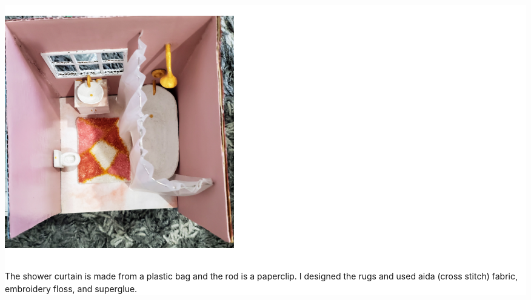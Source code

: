 <img src="/assets/images/Tiny%20House/Bathtub.jpg" style="width:27em; height:30em;"/>

The shower curtain is made from a plastic bag and the rod is a paperclip.
I designed the rugs and used aida (cross stitch) fabric, embroidery floss, and superglue. 
